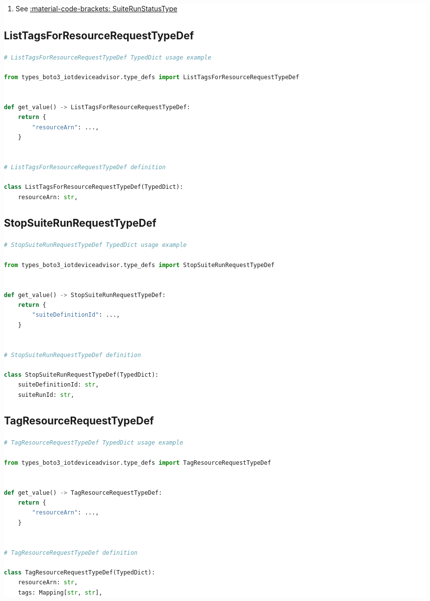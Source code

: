 1. See [:material-code-brackets: SuiteRunStatusType](./literals.md#suiterunstatustype)

## ListTagsForResourceRequestTypeDef

```python
# ListTagsForResourceRequestTypeDef TypedDict usage example

from types_boto3_iotdeviceadvisor.type_defs import ListTagsForResourceRequestTypeDef


def get_value() -> ListTagsForResourceRequestTypeDef:
    return {
        "resourceArn": ...,
    }


# ListTagsForResourceRequestTypeDef definition

class ListTagsForResourceRequestTypeDef(TypedDict):
    resourceArn: str,
```


## StopSuiteRunRequestTypeDef

```python
# StopSuiteRunRequestTypeDef TypedDict usage example

from types_boto3_iotdeviceadvisor.type_defs import StopSuiteRunRequestTypeDef


def get_value() -> StopSuiteRunRequestTypeDef:
    return {
        "suiteDefinitionId": ...,
    }


# StopSuiteRunRequestTypeDef definition

class StopSuiteRunRequestTypeDef(TypedDict):
    suiteDefinitionId: str,
    suiteRunId: str,
```


## TagResourceRequestTypeDef

```python
# TagResourceRequestTypeDef TypedDict usage example

from types_boto3_iotdeviceadvisor.type_defs import TagResourceRequestTypeDef


def get_value() -> TagResourceRequestTypeDef:
    return {
        "resourceArn": ...,
    }


# TagResourceRequestTypeDef definition

class TagResourceRequestTypeDef(TypedDict):
    resourceArn: str,
    tags: Mapping[str, str],
```